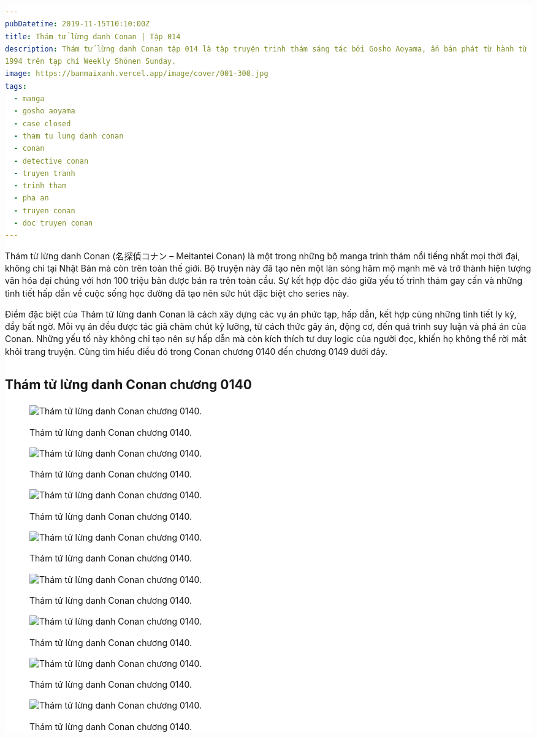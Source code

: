 ```yaml
---
pubDatetime: 2019-11-15T10:10:00Z
title: Thám tử lừng danh Conan | Tập 014
description: Thám tử lừng danh Conan tập 014 là tập truyện trinh thám sáng tác bởi Gosho Aoyama, ấn bản phát từ hành từ 1994 trên tạp chí Weekly Shōnen Sunday.
image: https://banmaixanh.vercel.app/image/cover/001-300.jpg
tags:
  - manga
  - gosho aoyama
  - case closed
  - tham tu lung danh conan
  - conan
  - detective conan
  - truyen tranh
  - trinh tham
  - pha an
  - truyen conan
  - doc truyen conan
---
```


Thám tử lừng danh Conan (名探偵コナン – Meitantei Conan) là một trong những bộ manga trinh thám nổi tiếng nhất mọi thời đại, không chỉ tại Nhật Bản mà còn trên toàn thế giới. Bộ truyện này đã tạo nên một làn sóng hâm mộ mạnh mẽ và trở thành hiện tượng văn hóa đại chúng với hơn 100 triệu bản được bán ra trên toàn cầu. Sự kết hợp độc đáo giữa yếu tố trinh thám gay cấn và những tình tiết hấp dẫn về cuộc sống học đường đã tạo nên sức hút đặc biệt cho series này.

Điểm đặc biệt của Thám tử lừng danh Conan là cách xây dựng các vụ án phức tạp, hấp dẫn, kết hợp cùng những tình tiết ly kỳ, đầy bất ngờ. Mỗi vụ án đều được tác giả chăm chút kỹ lưỡng, từ cách thức gây án, động cơ, đến quá trình suy luận và phá án của Conan. Những yếu tố này không chỉ tạo nên sự hấp dẫn mà còn kích thích tư duy logic của người đọc, khiến họ không thể rời mắt khỏi trang truyện. Cùng tìm hiểu điều đó trong Conan chương 0140 đến chương 0149 dưới đây.

## Thám tử lừng danh Conan chương 0140

<figure><img src="https://banmaixanh.vercel.app/manga/gosho-aoyama/tham-tu-lung-danh-conan/0140-01.jpg" alt="Thám tử lừng danh Conan chương 0140." title="Thám tử lừng danh Conan chương 0140." height=100% width=100%><figcaption><p>Thám tử lừng danh Conan chương 0140.</p></figcaption></figure>

<figure><img src="https://banmaixanh.vercel.app/manga/gosho-aoyama/tham-tu-lung-danh-conan/0140-02.jpg" alt="Thám tử lừng danh Conan chương 0140." title="Thám tử lừng danh Conan chương 0140." height=100% width=100%><figcaption><p>Thám tử lừng danh Conan chương 0140.</p></figcaption></figure>

<figure><img src="https://banmaixanh.vercel.app/manga/gosho-aoyama/tham-tu-lung-danh-conan/0140-03.jpg" alt="Thám tử lừng danh Conan chương 0140." title="Thám tử lừng danh Conan chương 0140." height=100% width=100%><figcaption><p>Thám tử lừng danh Conan chương 0140.</p></figcaption></figure>

<figure><img src="https://banmaixanh.vercel.app/manga/gosho-aoyama/tham-tu-lung-danh-conan/0140-04.jpg" alt="Thám tử lừng danh Conan chương 0140." title="Thám tử lừng danh Conan chương 0140." height=100% width=100%><figcaption><p>Thám tử lừng danh Conan chương 0140.</p></figcaption></figure>

<figure><img src="https://banmaixanh.vercel.app/manga/gosho-aoyama/tham-tu-lung-danh-conan/0140-05.jpg" alt="Thám tử lừng danh Conan chương 0140." title="Thám tử lừng danh Conan chương 0140." height=100% width=100%><figcaption><p>Thám tử lừng danh Conan chương 0140.</p></figcaption></figure>

<figure><img src="https://banmaixanh.vercel.app/manga/gosho-aoyama/tham-tu-lung-danh-conan/0140-06.jpg" alt="Thám tử lừng danh Conan chương 0140." title="Thám tử lừng danh Conan chương 0140." height=100% width=100%><figcaption><p>Thám tử lừng danh Conan chương 0140.</p></figcaption></figure>

<figure><img src="https://banmaixanh.vercel.app/manga/gosho-aoyama/tham-tu-lung-danh-conan/0140-07.jpg" alt="Thám tử lừng danh Conan chương 0140." title="Thám tử lừng danh Conan chương 0140." height=100% width=100%><figcaption><p>Thám tử lừng danh Conan chương 0140.</p></figcaption></figure>

<figure><img src="https://banmaixanh.vercel.app/manga/gosho-aoyama/tham-tu-lung-danh-conan/0140-08.jpg" alt="Thám tử lừng danh Conan chương 0140." title="Thám tử lừng danh Conan chương 0140." height=100% width=100%><figcaption><p>Thám tử lừng danh Conan chương 0140.</p></figcaption></figure>
